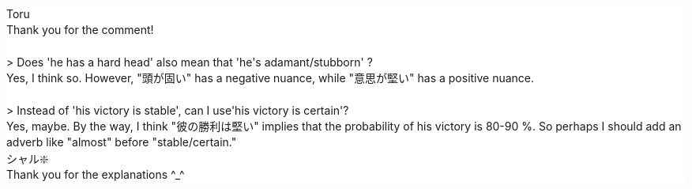 </div><div class="name"><span class="just_name">Toru</span><br>
Thank you for the comment!<br/><br/>&gt; Does 'he has a hard head' also mean that 'he's adamant/stubborn' ?<br/>Yes, I think so. However, "頭が固い" has a negative nuance, while "意思が堅い" has a positive nuance.<br/><br/>&gt; Instead of 'his victory is stable', can I use'his victory is certain'?<br/>Yes, maybe. By the way, I think "彼の勝利は堅い" implies that the probability of his victory is 80-90 %. So perhaps I should add an adverb like "almost" before "stable/certain."
</div>
<div class="name"><span class="just_name">シャル❇️</span><br>
Thank you for the explanations ^_^
</div>
</div>
